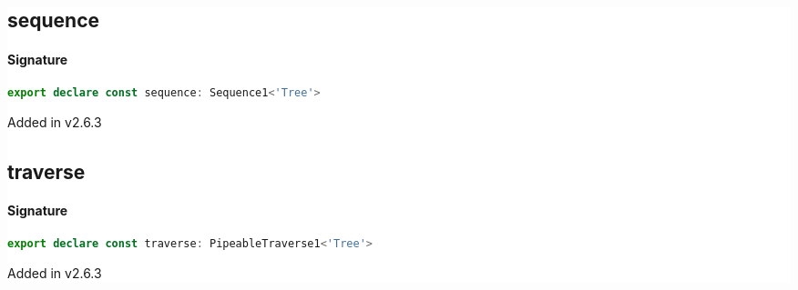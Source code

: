 ## sequence

**Signature**

```ts
export declare const sequence: Sequence1<'Tree'>
```

Added in v2.6.3

## traverse

**Signature**

```ts
export declare const traverse: PipeableTraverse1<'Tree'>
```

Added in v2.6.3
